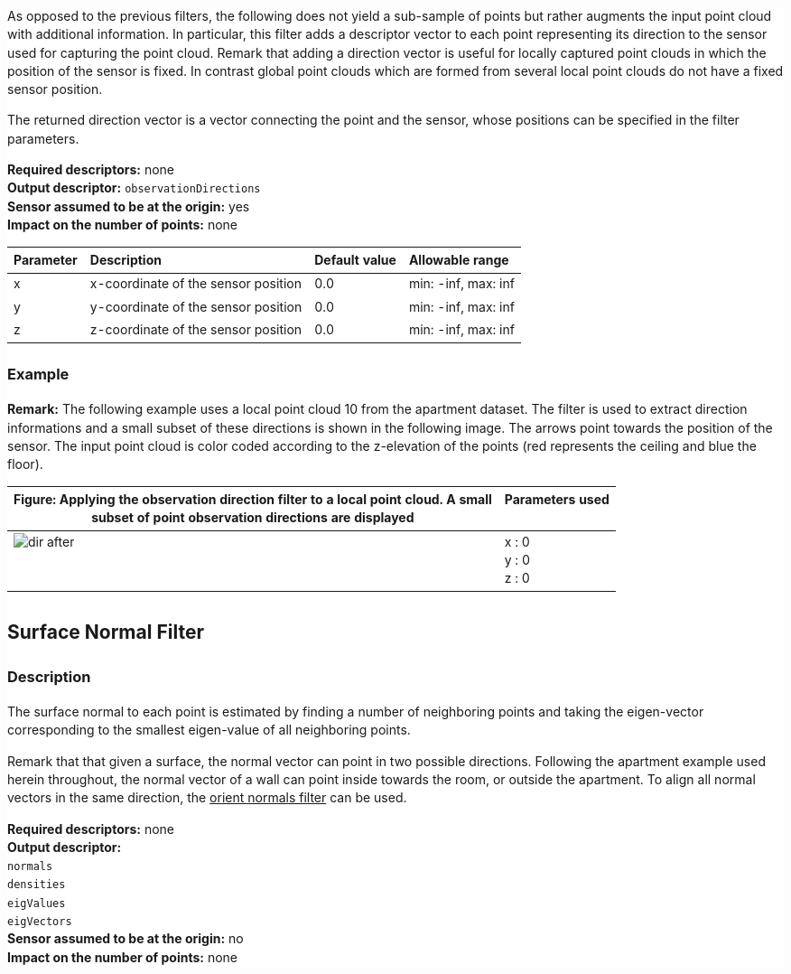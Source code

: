 As opposed to the previous filters, the following does not yield a sub-sample of points but rather augments the input point cloud with additional information.  In particular, this filter adds a descriptor vector to each point representing its direction to the sensor used for capturing the point cloud.  Remark that adding a direction vector is useful for locally captured point clouds in which the position of the sensor is fixed.  In contrast global point clouds which are formed from several local point clouds do not have a fixed sensor position.

The returned direction vector is a vector connecting the point and the sensor, whose positions can be specified in the filter parameters.

__Required descriptors:__ none  
__Output descriptor:__ `observationDirections`  
__Sensor assumed to be at the origin:__ yes  
__Impact on the number of points:__ none  

|Parameter  |Description  |Default value    |Allowable range|
|---------  |:---------|:----------------|:--------------|
|x       | x-coordinate of the sensor position | 0.0 | min: -inf, max: inf |
|y       | y-coordinate of the sensor position | 0.0 | min: -inf, max: inf |
|z       | z-coordinate of the sensor position | 0.0 | min: -inf, max: inf |

### Example

**Remark:** The following example uses a local point cloud 10 from the apartment dataset.  The filter is used to extract direction informations and a small subset of these directions is shown in the following image.  The arrows point towards the position of the sensor.  The input point cloud is color coded according to the z-elevation of the points (red represents the ceiling and blue the floor).

|Figure:  Applying the observation direction filter to a local point cloud.  A small <br>subset of point observation directions are displayed   | Parameters used |
|---|:---|  
|![dir after](images/appt_obs_dir.png "Applying the observation direction filter to a local point cloud") | x : 0 <br> y : 0 <br> z : 0 |

## Surface Normal Filter <a name="surfacenormalhead"></a>

### Description

The surface normal to each point is estimated by finding a number of neighboring points and taking the eigen-vector corresponding to the smallest eigen-value of all neighboring points.

Remark that that given a surface, the normal vector can point in two possible directions.  Following the apartment example used herein throughout, the normal vector of a wall can point inside towards the room, or outside the apartment.  To align all normal vectors in the same direction, the [orient normals filter](#orientnormalshead) can be used.

__Required descriptors:__ none   
__Output descriptor:__  
`normals`  
`densities`  
`eigValues`  
`eigVectors`  
__Sensor assumed to be at the origin:__ no  
__Impact on the number of points:__ none  
